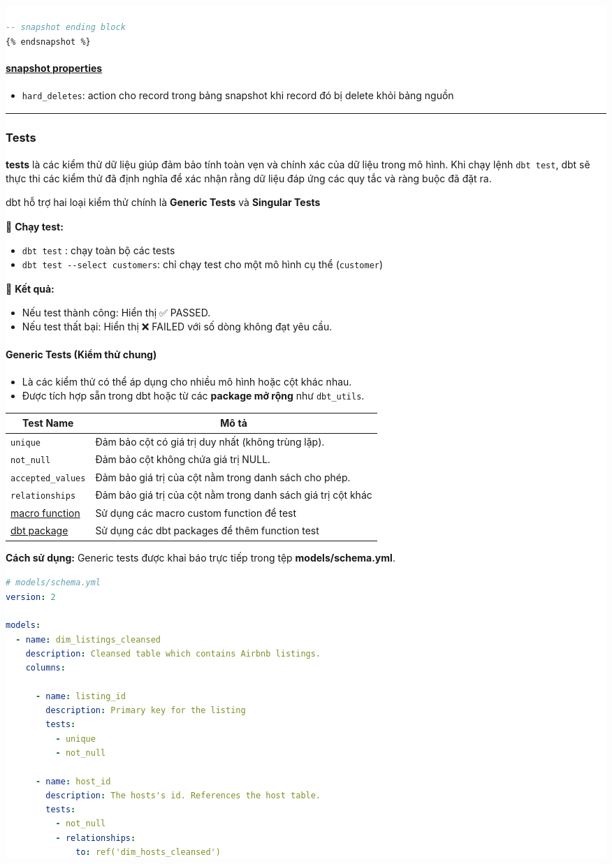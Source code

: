```sql

-- snapshot ending block
{% endsnapshot %}
```

#### [snapshot properties](https://docs.getdbt.com/reference/snapshot-properties)

- `hard_deletes`: action cho record trong bảng snapshot khi record đó bị delete khỏi bảng nguồn

---
### Tests

**tests** là các kiểm thử dữ liệu giúp đảm bảo tính toàn vẹn và chính xác của dữ liệu trong mô hình. Khi chạy lệnh `dbt test`, dbt sẽ thực thi các kiểm thử đã định nghĩa để xác nhận rằng dữ liệu đáp ứng các quy tắc và ràng buộc đã đặt ra.

dbt hỗ trợ hai loại kiểm thử chính là **Generic Tests** và **Singular Tests**

🔹 **Chạy test:**
- `dbt test` : chạy toàn bộ các tests
- `dbt test --select customers`: chỉ chạy test cho một mô hình cụ thể (`customer`)

🔹 **Kết quả:**
- Nếu test thành công: Hiển thị ✅ PASSED.
- Nếu test thất bại: Hiển thị ❌ FAILED với số dòng không đạt yêu cầu.
#### Generic Tests (Kiểm thử chung)

- Là các kiểm thử có thể áp dụng cho nhiều mô hình hoặc cột khác nhau.
- Được tích hợp sẵn trong dbt hoặc từ các **package mở rộng** như `dbt_utils`.

| **Test Name**             | **Mô tả**                                                    |
| ------------------------- | ------------------------------------------------------------ |
| `unique`                  | Đảm bảo cột có giá trị duy nhất (không trùng lặp).           |
| `not_null`                | Đảm bảo cột không chứa giá trị NULL.                         |
| `accepted_values`         | Đảm bảo giá trị của cột nằm trong danh sách cho phép.        |
| `relationships`           | Đảm bảo giá trị của cột nằm trong danh sách giá trị cột khác |
| [macro function](#Macros) | Sử dụng các macro custom function để test                    |
| [dbt package](#Packages)  | Sử dụng các dbt packages để thêm function test               |
**Cách sử dụng:**  Generic tests được khai báo trực tiếp trong tệp **models/schema.yml**.
```yaml
# models/schema.yml
version: 2

models:
  - name: dim_listings_cleansed
    description: Cleansed table which contains Airbnb listings.
    columns:

      - name: listing_id
        description: Primary key for the listing
        tests:
          - unique
          - not_null

      - name: host_id
        description: The hosts's id. References the host table.
        tests:
          - not_null
          - relationships:
              to: ref('dim_hosts_cleansed') 
```
